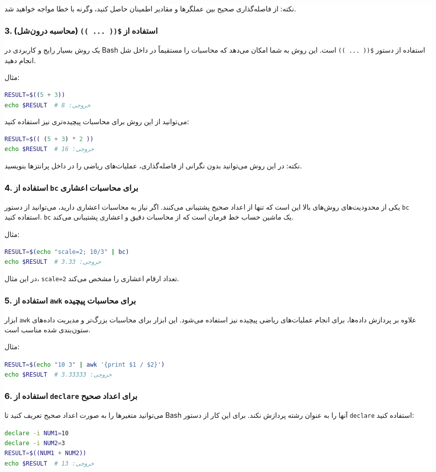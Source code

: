 نکته: از فاصله‌گذاری صحیح بین عملگرها و مقادیر اطمینان حاصل کنید، وگرنه با خطا مواجه خواهید شد.

### 3. استفاده از `$(( ... ))` (محاسبه درون‌شل)

یک روش بسیار رایج و کاربردی در Bash استفاده از دستور `$(( ... ))` است. این روش به شما امکان می‌دهد که محاسبات را مستقیماً در داخل شل انجام دهید.

مثال:

```bash
RESULT=$((5 + 3))
echo $RESULT  # خروجی: 8
```

می‌توانید از این روش برای محاسبات پیچیده‌تری نیز استفاده کنید:

```bash
RESULT=$(( (5 + 3) * 2 ))
echo $RESULT  # خروجی: 16
```

نکته: در این روش می‌توانید بدون نگرانی از فاصله‌گذاری، عملیات‌های ریاضی را در داخل پرانتزها بنویسید.

### 4. استفاده از `bc` برای محاسبات اعشاری

یکی از محدودیت‌های روش‌های بالا این است که تنها از اعداد صحیح پشتیبانی می‌کنند. اگر نیاز به محاسبات اعشاری دارید، می‌توانید از دستور `bc` استفاده کنید. `bc` یک ماشین حساب خط فرمان است که از محاسبات دقیق و اعشاری پشتیبانی می‌کند.

مثال:

```bash
RESULT=$(echo "scale=2; 10/3" | bc)
echo $RESULT  # خروجی: 3.33
```

در این مثال، `scale=2` تعداد ارقام اعشاری را مشخص می‌کند.

### 5. استفاده از `awk` برای محاسبات پیچیده

ابزار `awk` علاوه بر پردازش داده‌ها، برای انجام عملیات‌های ریاضی پیچیده نیز استفاده می‌شود. این ابزار برای محاسبات بزرگ‌تر و مدیریت داده‌های ستون‌بندی شده مناسب است.

مثال:

```bash
RESULT=$(echo "10 3" | awk '{print $1 / $2}')
echo $RESULT  # خروجی: 3.33333
```

### 6. استفاده از `declare` برای اعداد صحیح

می‌توانید متغیرها را به صورت اعداد صحیح تعریف کنید تا Bash آنها را به عنوان رشته پردازش نکند. برای این کار از دستور `declare` استفاده کنید:

```bash
declare -i NUM1=10
declare -i NUM2=3
RESULT=$((NUM1 + NUM2))
echo $RESULT  # خروجی: 13
```
